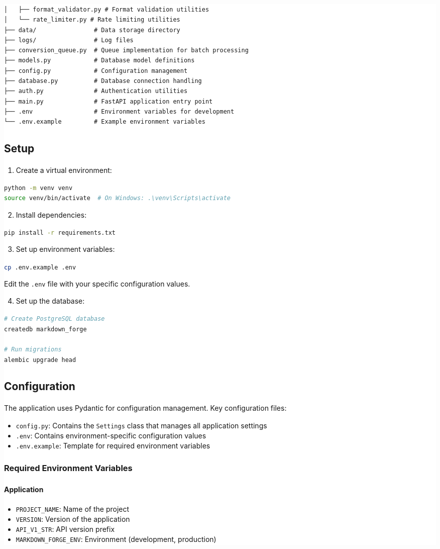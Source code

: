```
│   ├── format_validator.py # Format validation utilities
│   └── rate_limiter.py # Rate limiting utilities
├── data/                # Data storage directory
├── logs/                # Log files
├── conversion_queue.py  # Queue implementation for batch processing
├── models.py            # Database model definitions
├── config.py            # Configuration management
├── database.py          # Database connection handling
├── auth.py              # Authentication utilities
├── main.py              # FastAPI application entry point
├── .env                 # Environment variables for development
└── .env.example         # Example environment variables
```

## Setup

1. Create a virtual environment:
```bash
python -m venv venv
source venv/bin/activate  # On Windows: .\venv\Scripts\activate
```

2. Install dependencies:
```bash
pip install -r requirements.txt
```

3. Set up environment variables:
```bash
cp .env.example .env
```
Edit the `.env` file with your specific configuration values.

4. Set up the database:
```bash
# Create PostgreSQL database
createdb markdown_forge

# Run migrations
alembic upgrade head
```

## Configuration

The application uses Pydantic for configuration management. Key configuration files:

- `config.py`: Contains the `Settings` class that manages all application settings
- `.env`: Contains environment-specific configuration values
- `.env.example`: Template for required environment variables

### Required Environment Variables

#### Application
- `PROJECT_NAME`: Name of the project
- `VERSION`: Version of the application
- `API_V1_STR`: API version prefix
- `MARKDOWN_FORGE_ENV`: Environment (development, production)
